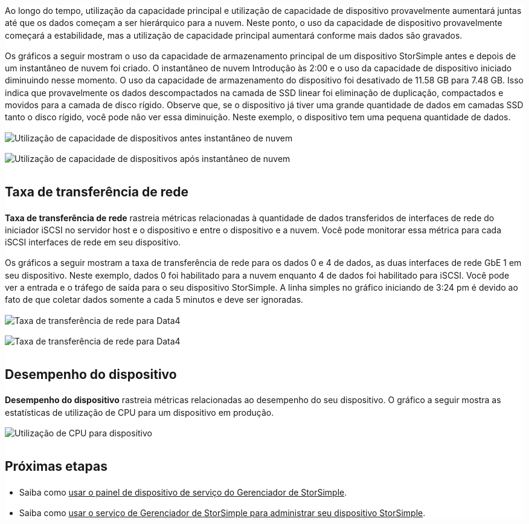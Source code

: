 Ao longo do tempo, utilização da capacidade principal e utilização de capacidade de dispositivo provavelmente aumentará juntas até que os dados começam a ser hierárquico para a nuvem. Neste ponto, o uso da capacidade de dispositivo provavelmente começará a estabilidade, mas a utilização de capacidade principal aumentará conforme mais dados são gravados.

Os gráficos a seguir mostram o uso da capacidade de armazenamento principal de um dispositivo StorSimple antes e depois de um instantâneo de nuvem foi criado. O instantâneo de nuvem Introdução às 2:00 e o uso da capacidade de dispositivo iniciado diminuindo nesse momento. O uso da capacidade de armazenamento do dispositivo foi desativado de 11.58 GB para 7.48 GB. Isso indica que provavelmente os dados descompactados na camada de SSD linear foi eliminação de duplicação, compactados e movidos para a camada de disco rígido. Observe que, se o dispositivo já tiver uma grande quantidade de dados em camadas SSD tanto o disco rígido, você pode não ver essa diminuição. Neste exemplo, o dispositivo tem uma pequena quantidade de dados.

![Utilização de capacidade de dispositivos antes instantâneo de nuvem](./media/storsimple-monitor-device/StorSimple_DeviceCapacityUtil2M.png)

![Utilização de capacidade de dispositivos após instantâneo de nuvem](./media/storsimple-monitor-device/StorSimple_DeviceCapacityUtil1M.png)


## <a name="network-throughput"></a>Taxa de transferência de rede

**Taxa de transferência de rede** rastreia métricas relacionadas à quantidade de dados transferidos de interfaces de rede do iniciador iSCSI no servidor host e o dispositivo e entre o dispositivo e a nuvem. Você pode monitorar essa métrica para cada iSCSI interfaces de rede em seu dispositivo.

Os gráficos a seguir mostram a taxa de transferência de rede para os dados 0 e 4 de dados, as duas interfaces de rede GbE 1 em seu dispositivo. Neste exemplo, dados 0 foi habilitado para a nuvem enquanto 4 de dados foi habilitado para iSCSI. Você pode ver a entrada e o tráfego de saída para o seu dispositivo StorSimple. A linha simples no gráfico iniciando de 3:24 pm é devido ao fato de que coletar dados somente a cada 5 minutos e deve ser ignoradas. 

![Taxa de transferência de rede para Data4](./media/storsimple-monitor-device/StorSimple_NetworkThroughput_Data0M.png)

![Taxa de transferência de rede para Data4](./media/storsimple-monitor-device/StorSimple_NetworkThroughput_Data4M.png)


## <a name="device-performance"></a>Desempenho do dispositivo 

**Desempenho do dispositivo** rastreia métricas relacionadas ao desempenho do seu dispositivo. O gráfico a seguir mostra as estatísticas de utilização de CPU para um dispositivo em produção.

![Utilização de CPU para dispositivo](./media/storsimple-monitor-device/StorSimple_DeviceMonitor_DevicePerformance1M.png)

## <a name="next-steps"></a>Próximas etapas

- Saiba como [usar o painel de dispositivo de serviço do Gerenciador de StorSimple](storsimple-device-dashboard.md).

- Saiba como [usar o serviço de Gerenciador de StorSimple para administrar seu dispositivo StorSimple](storsimple-manager-service-administration.md).
